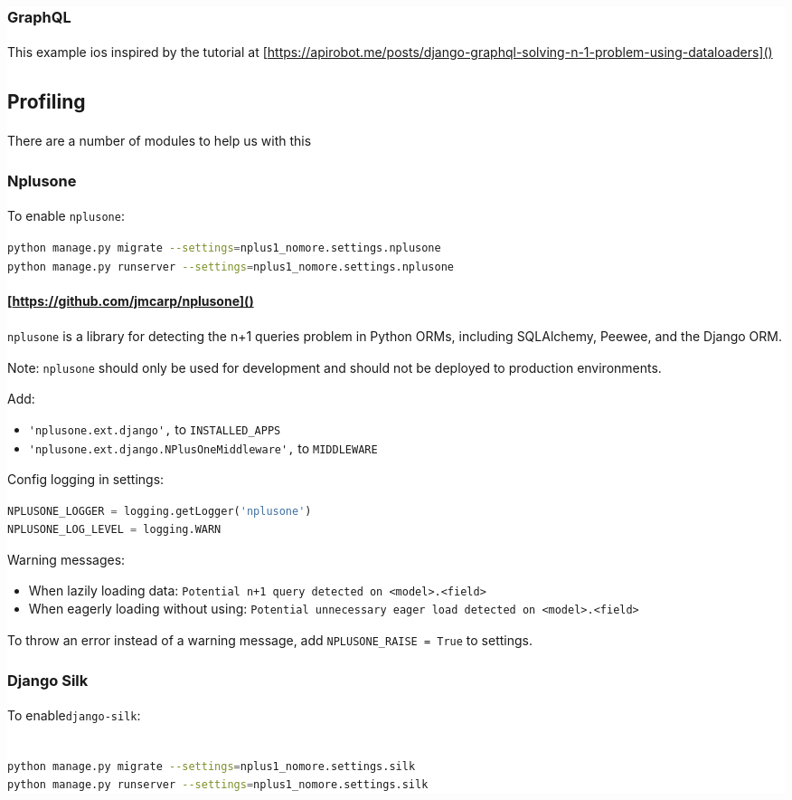 
### GraphQL

This example ios inspired by the tutorial at [https://apirobot.me/posts/django-graphql-solving-n-1-problem-using-dataloaders]()



## Profiling

There are a number of modules to help us with this

### Nplusone

To enable `nplusone`: 
```bash
python manage.py migrate --settings=nplus1_nomore.settings.nplusone
python manage.py runserver --settings=nplus1_nomore.settings.nplusone
```

#### [https://github.com/jmcarp/nplusone]()

`nplusone` is a library for detecting the n+1 queries problem in Python ORMs, including SQLAlchemy, Peewee, and the Django ORM.

Note: `nplusone` should only be used for development and should not be deployed to production environments.

Add:

- `'nplusone.ext.django',` to `INSTALLED_APPS`
- `'nplusone.ext.django.NPlusOneMiddleware',` to `MIDDLEWARE`

Config logging in settings:

```python
NPLUSONE_LOGGER = logging.getLogger('nplusone')
NPLUSONE_LOG_LEVEL = logging.WARN
```

Warning messages:

- When lazily loading data: `Potential n+1 query detected on <model>.<field>`
- When eagerly loading without using: `Potential unnecessary eager load detected on <model>.<field>`

To throw an error instead of a warning message, add `NPLUSONE_RAISE = True` to settings.


### Django Silk

To enable`django-silk`: 
```bash

python manage.py migrate --settings=nplus1_nomore.settings.silk
python manage.py runserver --settings=nplus1_nomore.settings.silk

```
